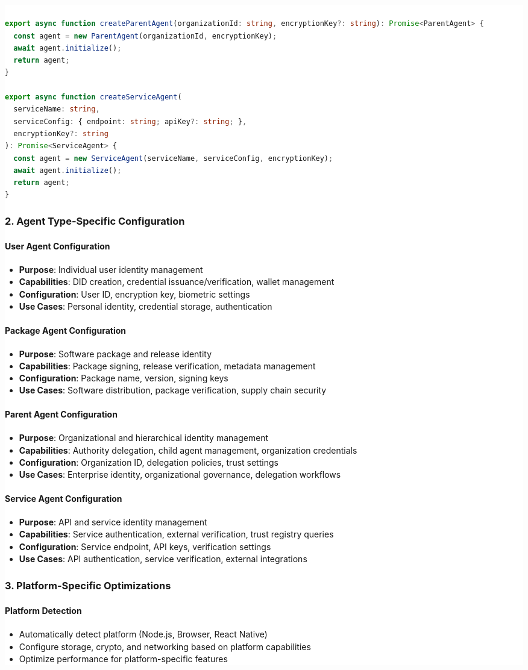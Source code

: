 ```typescript

export async function createParentAgent(organizationId: string, encryptionKey?: string): Promise<ParentAgent> {
  const agent = new ParentAgent(organizationId, encryptionKey);
  await agent.initialize();
  return agent;
}

export async function createServiceAgent(
  serviceName: string, 
  serviceConfig: { endpoint: string; apiKey?: string; }, 
  encryptionKey?: string
): Promise<ServiceAgent> {
  const agent = new ServiceAgent(serviceName, serviceConfig, encryptionKey);
  await agent.initialize();
  return agent;
}
```

### 2. Agent Type-Specific Configuration

#### User Agent Configuration
- **Purpose**: Individual user identity management
- **Capabilities**: DID creation, credential issuance/verification, wallet management
- **Configuration**: User ID, encryption key, biometric settings
- **Use Cases**: Personal identity, credential storage, authentication

#### Package Agent Configuration
- **Purpose**: Software package and release identity
- **Capabilities**: Package signing, release verification, metadata management
- **Configuration**: Package name, version, signing keys
- **Use Cases**: Software distribution, package verification, supply chain security

#### Parent Agent Configuration
- **Purpose**: Organizational and hierarchical identity management
- **Capabilities**: Authority delegation, child agent management, organization credentials
- **Configuration**: Organization ID, delegation policies, trust settings
- **Use Cases**: Enterprise identity, organizational governance, delegation workflows

#### Service Agent Configuration
- **Purpose**: API and service identity management
- **Capabilities**: Service authentication, external verification, trust registry queries
- **Configuration**: Service endpoint, API keys, verification settings
- **Use Cases**: API authentication, service verification, external integrations

### 3. Platform-Specific Optimizations

#### Platform Detection
- Automatically detect platform (Node.js, Browser, React Native)
- Configure storage, crypto, and networking based on platform capabilities
- Optimize performance for platform-specific features
